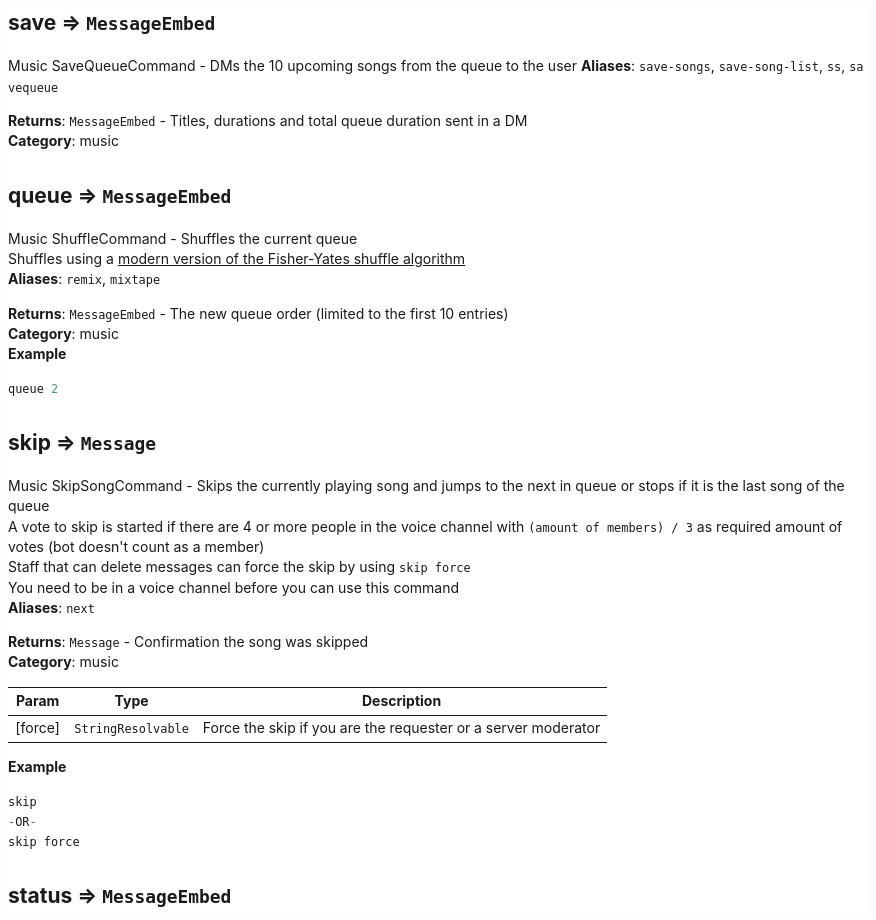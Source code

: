 ## save ⇒ <code>MessageEmbed</code>
Music SaveQueueCommand - DMs the 10 upcoming songs from the queue to the user
**Aliases**: `save-songs`, `save-song-list`, `ss`, `savequeue`

**Returns**: <code>MessageEmbed</code> - Titles, durations and total queue duration sent in a DM  
**Category**: music  
<a name="module_queue"></a>

## queue ⇒ <code>MessageEmbed</code>
Music ShuffleCommand - Shuffles the current queue  
Shuffles using a [modern version of the Fisher-Yates shuffle algorithm](https://en.wikipedia.org/wiki/Fisher–Yates_shuffle#The_modern_algorithm)  
**Aliases**: `remix`, `mixtape`

**Returns**: <code>MessageEmbed</code> - The new queue order (limited to the first 10 entries)  
**Category**: music  
**Example**  
```js
queue 2
```
<a name="module_skip"></a>

## skip ⇒ <code>Message</code>
Music SkipSongCommand - Skips the currently playing song and jumps to the next in queue or stops if it is the last song of the queue  
A vote to skip is started if there are 4 or more people in the voice channel with `(amount of members) / 3` as required amount of votes (bot doesn't count as a member)  
Staff that can delete messages can force the skip by using `skip force`  
You need to be in a voice channel before you can use this command  
**Aliases**: `next`

**Returns**: <code>Message</code> - Confirmation the song was skipped  
**Category**: music  

| Param | Type | Description |
| --- | --- | --- |
| [force] | <code>StringResolvable</code> | Force the skip if you are the requester or a server moderator |

**Example**  
```js
skip  
-OR-
skip force
```
<a name="module_status"></a>

## status ⇒ <code>MessageEmbed</code>
